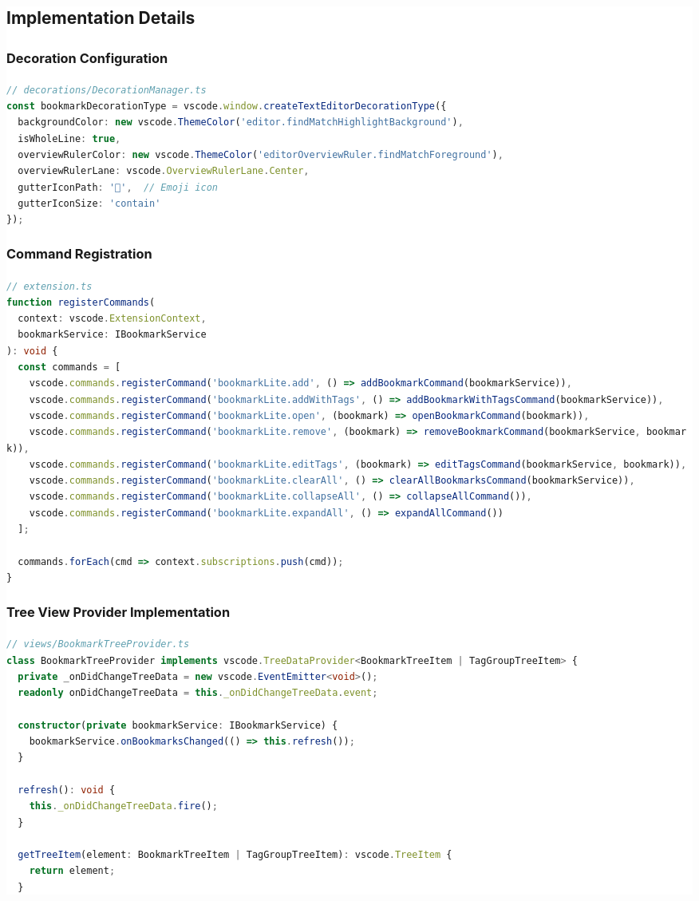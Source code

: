 ## Implementation Details

### Decoration Configuration

```typescript
// decorations/DecorationManager.ts
const bookmarkDecorationType = vscode.window.createTextEditorDecorationType({
  backgroundColor: new vscode.ThemeColor('editor.findMatchHighlightBackground'),
  isWholeLine: true,
  overviewRulerColor: new vscode.ThemeColor('editorOverviewRuler.findMatchForeground'),
  overviewRulerLane: vscode.OverviewRulerLane.Center,
  gutterIconPath: '📖',  // Emoji icon
  gutterIconSize: 'contain'
});
```

### Command Registration

```typescript
// extension.ts
function registerCommands(
  context: vscode.ExtensionContext,
  bookmarkService: IBookmarkService
): void {
  const commands = [
    vscode.commands.registerCommand('bookmarkLite.add', () => addBookmarkCommand(bookmarkService)),
    vscode.commands.registerCommand('bookmarkLite.addWithTags', () => addBookmarkWithTagsCommand(bookmarkService)),
    vscode.commands.registerCommand('bookmarkLite.open', (bookmark) => openBookmarkCommand(bookmark)),
    vscode.commands.registerCommand('bookmarkLite.remove', (bookmark) => removeBookmarkCommand(bookmarkService, bookmark)),
    vscode.commands.registerCommand('bookmarkLite.editTags', (bookmark) => editTagsCommand(bookmarkService, bookmark)),
    vscode.commands.registerCommand('bookmarkLite.clearAll', () => clearAllBookmarksCommand(bookmarkService)),
    vscode.commands.registerCommand('bookmarkLite.collapseAll', () => collapseAllCommand()),
    vscode.commands.registerCommand('bookmarkLite.expandAll', () => expandAllCommand())
  ];
  
  commands.forEach(cmd => context.subscriptions.push(cmd));
}
```

### Tree View Provider Implementation

```typescript
// views/BookmarkTreeProvider.ts
class BookmarkTreeProvider implements vscode.TreeDataProvider<BookmarkTreeItem | TagGroupTreeItem> {
  private _onDidChangeTreeData = new vscode.EventEmitter<void>();
  readonly onDidChangeTreeData = this._onDidChangeTreeData.event;
  
  constructor(private bookmarkService: IBookmarkService) {
    bookmarkService.onBookmarksChanged(() => this.refresh());
  }
  
  refresh(): void {
    this._onDidChangeTreeData.fire();
  }
  
  getTreeItem(element: BookmarkTreeItem | TagGroupTreeItem): vscode.TreeItem {
    return element;
  }
```